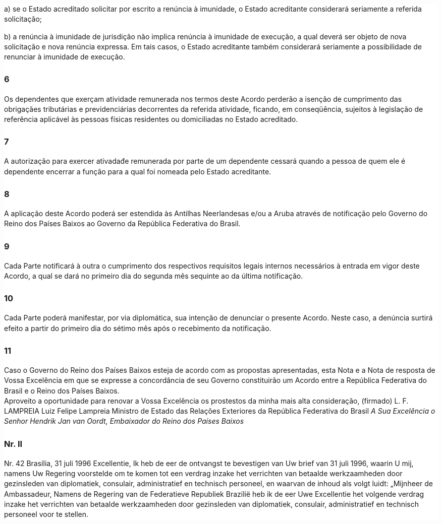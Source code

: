 a) se o Estado acreditado solicitar por escrito a renúncia à imunidade, o Estado acreditante considerará seriamente a referida solicitação;  

b) a renúncia à imunidade de jurisdição não implica renúncia à imunidade de execução, a qual deverá ser objeto de nova solicitação e nova renúncia expressa. Em tais casos, o Estado acreditante também considerará seriamente a possibilidade de renunciar à imunidade de execução.    

### 6  

Os dependentes que exerçam atividade remunerada nos termos deste Acordo perderão a isenção de cumprimento das obrigaçães tributárias e previdenciárias decorrentes da referida atividade, ficando, em conseqüência, sujeitos à legislação de referência aplicável às pessoas físicas residentes ou domiciliadas no Estado acreditado.  

### 7  

A autorização para exercer ativadađe remunerada por parte de um dependente cessará quando a pessoa de quem ele é dependente encerrar a função para a qual foi nomeada pelo Estado acreditante.  

### 8  

A aplicação deste Acordo poderá ser estendida às Antilhas Neerlandesas e/ou a Aruba através de notificação pelo Governo do Reino dos Países Baixos ao Governo da República Federativa do Brasil.  

### 9  

Cada Parte notificará à outra o cumprimento dos respectivos requisitos legais internos necessários à entrada em vigor deste Acordo, a qual se dará no primeiro dia do segunda mês sequinte ao da última notificação.  

### 10  

Cada Parte poderá manifestar, por via diplomática, sua intenção de denunciar o presente Acordo. Neste caso, a denúncia surtirá efeito a partir do primeiro dia do sétimo mês após o recebimento da notificação.  

### 11  

Caso o Governo do Reino dos Países Baixos esteja de acordo com as propostas apresentadas, esta Nota e a Nota de resposta de Vossa Excelência em que se expresse a concordância de seu Governo constituirão um Acordo entre a República Federativa do Brasil e o Reino dos Países Baixos.  
Aproveito a oportunidade para renovar a Vossa Excelência os prostestos da minha mais alta consideração,  (firmado) L. F. LAMPREIA Luiz Felipe Lampreia Ministro de Estado das Relações Exteriores da República Federativa do Brasil   *A Sua Excelência o Senhor*   *Hendrik Jan van Oordt,*   *Embaixador do Reino dos Países Baixos*    

### Nr.  II  

Nr. 42  Brasília, 31 juli 1996  Excellentie, Ik heb de eer de ontvangst te bevestigen van Uw brief van 31 juli 1996, waarin U mij, namens Uw Regering voorstelde om te komen tot een verdrag inzake het verrichten van betaalde werkzaamheden door gezinsleden van diplomatiek, consulair, administratief en technisch personeel, en waarvan de inhoud als volgt luidt: „Mijnheer de Ambassadeur, Namens de Regering van de Federatieve Republiek Brazilië heb ik de eer Uwe Excellentie het volgende verdrag inzake het verrichten van betaalde werkzaamheden door gezinsleden van diplomatiek, consulair, administratief en technisch personeel voor te stellen.  
